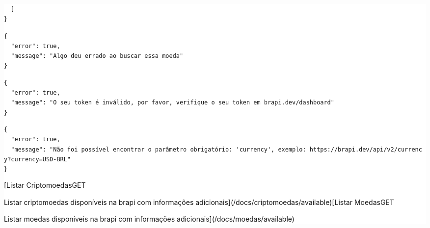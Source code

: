 ```
  ]
}
```

```
{
  "error": true,
  "message": "Algo deu errado ao buscar essa moeda"
}
```

```
{
  "error": true,
  "message": "O seu token é inválido, por favor, verifique o seu token em brapi.dev/dashboard"
}
```

```
{
  "error": true,
  "message": "Não foi possível encontrar o parâmetro obrigatório: 'currency', exemplo: https://brapi.dev/api/v2/currency?currency=USD-BRL"
}
```

[Listar CriptomoedasGET

Listar criptomoedas disponíveis na brapi com informações adicionais](/docs/criptomoedas/available)[Listar MoedasGET

Listar moedas disponíveis na brapi com informações adicionais](/docs/moedas/available)